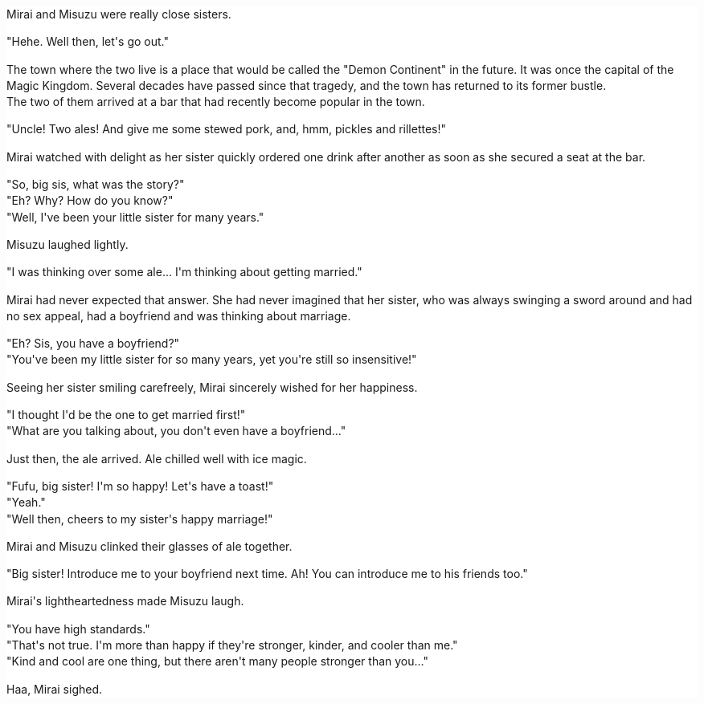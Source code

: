 Mirai and Misuzu were really close sisters.  
  
"Hehe. Well then, let's go out."  
  
The town where the two live is a place that would be called the "Demon
Continent" in the future. It was once the capital of the Magic Kingdom.
Several decades have passed since that tragedy, and the town has
returned to its former bustle.  
The two of them arrived at a bar that had recently become popular in the
town.  
  
"Uncle! Two ales! And give me some stewed pork, and, hmm, pickles and
rillettes!"  
  
Mirai watched with delight as her sister quickly ordered one drink after
another as soon as she secured a seat at the bar.  
  
"So, big sis, what was the story?"  
"Eh? Why? How do you know?"  
"Well, I've been your little sister for many years."  
  
Misuzu laughed lightly.  
  
"I was thinking over some ale... I'm thinking about getting married."  
  
Mirai had never expected that answer. She had never imagined that her
sister, who was always swinging a sword around and had no sex appeal,
had a boyfriend and was thinking about marriage.  
  
"Eh? Sis, you have a boyfriend?"  
"You've been my little sister for so many years, yet you're still so
insensitive!"  
  
Seeing her sister smiling carefreely, Mirai sincerely wished for her
happiness.  
  
"I thought I'd be the one to get married first!"  
"What are you talking about, you don't even have a boyfriend…"  
  
Just then, the ale arrived. Ale chilled well with ice magic.  
  
"Fufu, big sister! I'm so happy! Let's have a toast!"  
"Yeah."  
"Well then, cheers to my sister's happy marriage!"  
  
Mirai and Misuzu clinked their glasses of ale together.  
  
"Big sister! Introduce me to your boyfriend next time. Ah! You can
introduce me to his friends too."  
  
Mirai's lightheartedness made Misuzu laugh.  
  
"You have high standards."  
"That's not true. I'm more than happy if they're stronger, kinder, and
cooler than me."  
"Kind and cool are one thing, but there aren't many people stronger than
you…"  
  
Haa, Mirai sighed.  
  